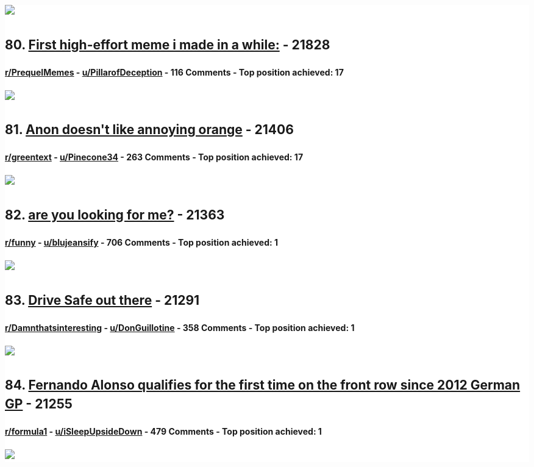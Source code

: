 <a href="https://i.redd.it/p34ysyj47f691.jpg"><img src="https://b.thumbs.redditmedia.com/jt5ifmzYWVyb2Pw8lT-otNQlS78BpGT61vsEtdSQU3I.jpg"></img></a>

## 80. [First high-effort meme i made in a while:](http://reddit.com/r/PrequelMemes/comments/vf6uae/first_higheffort_meme_i_made_in_a_while/) - 21828
#### [r/PrequelMemes](http://reddit.com/r/PrequelMemes) - [u/PillarofDeception](http://reddit.com/u/PillarofDeception) - 116 Comments - Top position achieved: 17

<a href="https://i.redd.it/5kupeyiiyd691.jpg"><img src="https://b.thumbs.redditmedia.com/elG2a87I2c9l9pk8LB3smg__H2_PNt1BFfL1FjSBzjo.jpg"></img></a>

## 81. [Anon doesn't like annoying orange](http://reddit.com/r/greentext/comments/vf71el/anon_doesnt_like_annoying_orange/) - 21406
#### [r/greentext](http://reddit.com/r/greentext) - [u/Pinecone34](http://reddit.com/u/Pinecone34) - 263 Comments - Top position achieved: 17

<a href="https://i.redd.it/rwwu4big0e691.jpg"><img src="https://b.thumbs.redditmedia.com/irDUsZfUiPh__CFFfz5uQbwz57HQnR3anV8ARtK85xM.jpg"></img></a>

## 82. [are you looking for me?](http://reddit.com/r/funny/comments/vf6ojo/are_you_looking_for_me/) - 21363
#### [r/funny](http://reddit.com/r/funny) - [u/blujeansify](http://reddit.com/u/blujeansify) - 706 Comments - Top position achieved: 1

<a href="https://v.redd.it/7hvwasg5xd691"><img src="https://b.thumbs.redditmedia.com/dxtmgtvvfIxR8RnO1zu2ZM2EmuY15VLdxdCVsAdeQ1o.jpg"></img></a>

## 83. [Drive Safe out there](http://reddit.com/r/Damnthatsinteresting/comments/vf1tbb/drive_safe_out_there/) - 21291
#### [r/Damnthatsinteresting](http://reddit.com/r/Damnthatsinteresting) - [u/DonGuillotine](http://reddit.com/u/DonGuillotine) - 358 Comments - Top position achieved: 1

<a href="https://v.redd.it/tapwjzj3cc691"><img src="https://a.thumbs.redditmedia.com/pZVhrRkde_ldbmT_oPS46rmYEhfkGBLWScfl_Q9fTe4.jpg"></img></a>

## 84. [Fernando Alonso qualifies for the first time on the front row since 2012 German GP](http://reddit.com/r/formula1/comments/vffj69/fernando_alonso_qualifies_for_the_first_time_on/) - 21255
#### [r/formula1](http://reddit.com/r/formula1) - [u/iSleepUpsideDown](http://reddit.com/u/iSleepUpsideDown) - 479 Comments - Top position achieved: 1

<a href="https://i.redd.it/pnyz91u74g691.png"><img src="https://b.thumbs.redditmedia.com/RH5PA-U5g7Rabi1lGwMP1kpezPrdMue83job6_pk5QI.jpg"></img></a>
